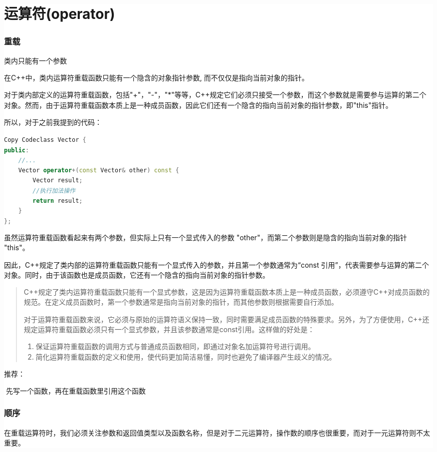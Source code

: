

# 运算符(operator)



### 重载

类内只能有一个参数

在C++中，类内运算符重载函数只能有一个隐含的对象指针参数, 而不仅仅是指向当前对象的指针。

对于类内部定义的运算符重载函数，包括"+"，"-"，"*"等等，C++规定它们必须只接受一个参数，而这个参数就是需要参与运算的第二个对象。然而，由于运算符重载函数本质上是一种成员函数，因此它们还有一个隐含的指向当前对象的指针参数，即"this"指针。

所以，对于之前我提到的代码：

```c++
Copy Codeclass Vector {
public:
    //...
    Vector operator+(const Vector& other) const {
        Vector result;
        //执行加法操作
        return result;
    }
};
```

虽然运算符重载函数看起来有两个参数，但实际上只有一个显式传入的参数 "other"，而第二个参数则是隐含的指向当前对象的指针 "this"。

因此，C++规定了类内部的运算符重载函数只能有一个显式传入的参数，并且第一个参数通常为“const 引用”，代表需要参与运算的第二个对象。同时，由于该函数也是成员函数，它还有一个隐含的指向当前对象的指针参数。

> C++规定了类内运算符重载函数只能有一个显式参数，这是因为运算符重载函数本质上是一种成员函数，必须遵守C++对成员函数的规范。在定义成员函数时，第一个参数通常是指向当前对象的指针，而其他参数则根据需要自行添加。
>
> 对于运算符重载函数来说，它必须与原始的运算符语义保持一致，同时需要满足成员函数的特殊要求。另外，为了方便使用，C++还规定运算符重载函数必须只有一个显式参数，并且该参数通常是const引用。这样做的好处是：
>
> 1. 保证运算符重载函数的调用方式与普通成员函数相同，即通过对象名加运算符号进行调用。
> 2. 简化运算符重载函数的定义和使用，使代码更加简洁易懂，同时也避免了编译器产生歧义的情况。





推荐：

​	先写一个函数，再在重载函数里引用这个函数



### 顺序

在重载运算符时，我们必须关注参数和返回值类型以及函数名称，但是对于二元运算符，操作数的顺序也很重要，而对于一元运算符则不太重要。




